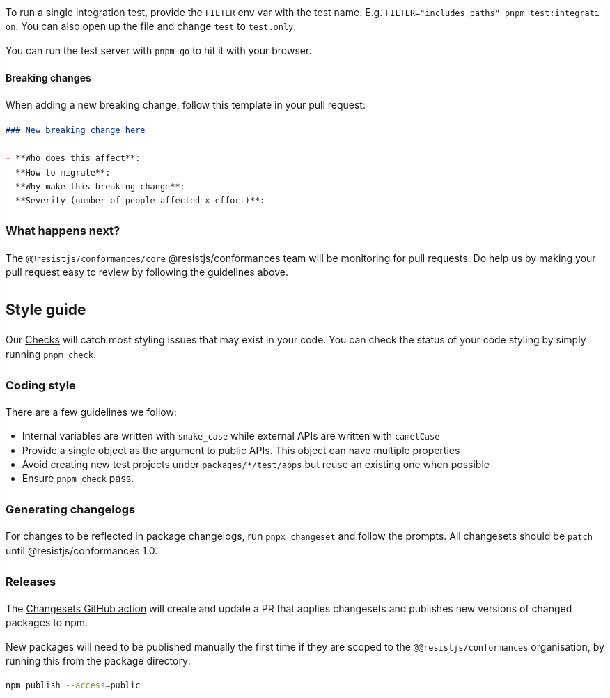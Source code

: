 To run a single integration test, provide the `FILTER` env var with the test name. E.g. `FILTER="includes paths" pnpm test:integration`. You can also open up the file and change `test` to `test.only`.

You can run the test server with `pnpm go` to hit it with your browser.

#### Breaking changes

When adding a new breaking change, follow this template in your pull request:

```md
### New breaking change here

- **Who does this affect**:
- **How to migrate**:
- **Why make this breaking change**:
- **Severity (number of people affected x effort)**:
```

### What happens next?

The `@@resistjs/conformances/core` @resistjs/conformances team will be monitoring for pull requests. Do help us by making your pull request easy to review by following the guidelines above.

## Style guide

Our [Checks](https://github.com/resist-js/resistblob/master/docs/en-US/GITHUB_CHECKS.md) will catch most styling issues that may exist in your code. You can check the status of your code styling by simply running `pnpm check`.

### Coding style

There are a few guidelines we follow:

- Internal variables are written with `snake_case` while external APIs are written with `camelCase`
- Provide a single object as the argument to public APIs. This object can have multiple properties
- Avoid creating new test projects under `packages/*/test/apps` but reuse an existing one when possible
- Ensure `pnpm check` pass.

### Generating changelogs

For changes to be reflected in package changelogs, run `pnpx changeset` and follow the prompts. All changesets should be `patch` until @resistjs/conformances 1.0.

### Releases

The [Changesets GitHub action](https://github.com/changesets/action#with-publishing) will create and update a PR that applies changesets and publishes new versions of changed packages to npm.

New packages will need to be published manually the first time if they are scoped to the `@@resistjs/conformances` organisation, by running this from the package directory:

```bash
npm publish --access=public
```
